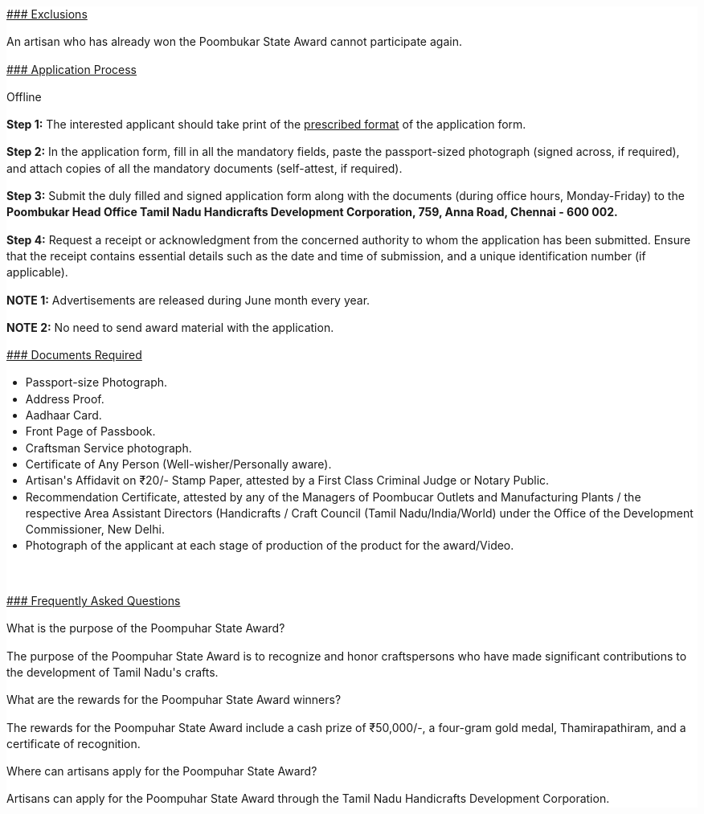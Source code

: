 [### Exclusions](https://www.myscheme.gov.in/schemes/psa#exclusions)

An artisan who has already won the Poombukar State Award cannot participate again.

[### Application Process](https://www.myscheme.gov.in/schemes/psa#application-process)

Offline

**Step 1:** The interested applicant should take print of the [prescribed format](https://poompuhar.com/tnhdc/downloads/1696666049463145684.pdf) of the application form.

**Step 2:** In the application form, fill in all the mandatory fields, paste the passport-sized photograph (signed across, if required), and attach copies of all the mandatory documents (self-attest, if required).

**Step 3:** Submit the duly filled and signed application form along with the documents (during office hours, Monday-Friday) to the **Poombukar Head Office Tamil Nadu Handicrafts Development Corporation, 759, Anna Road, Chennai - 600 002.**

**Step 4:** Request a receipt or acknowledgment from the concerned authority to whom the application has been submitted. Ensure that the receipt contains essential details such as the date and time of submission, and a unique identification number (if applicable).

**NOTE 1:** Advertisements are released during June month every year.

**NOTE 2:** No need to send award material with the application.

[### Documents Required](https://www.myscheme.gov.in/schemes/psa#documents-required)

*   Passport-size Photograph.
*   Address Proof.
*   Aadhaar Card.
*   Front Page of Passbook.
*   Craftsman Service photograph.
*   Certificate of Any Person (Well-wisher/Personally aware).
*   Artisan's Affidavit on ₹20/- Stamp Paper, attested by a First Class Criminal Judge or Notary Public.
*   Recommendation Certificate, attested by any of the Managers of Poombucar Outlets and Manufacturing Plants / the respective Area Assistant Directors (Handicrafts / Craft Council (Tamil Nadu/India/World) under the Office of the Development Commissioner, New Delhi.
*   Photograph of the applicant at each stage of production of the product for the award/Video.

﻿

[### Frequently Asked Questions](https://www.myscheme.gov.in/schemes/psa#faqs)

What is the purpose of the Poompuhar State Award?

The purpose of the Poompuhar State Award is to recognize and honor craftspersons who have made significant contributions to the development of Tamil Nadu's crafts.

What are the rewards for the Poompuhar State Award winners?

The rewards for the Poompuhar State Award include a cash prize of ₹50,000/-, a four-gram gold medal, Thamirapathiram, and a certificate of recognition.

Where can artisans apply for the Poompuhar State Award?

Artisans can apply for the Poompuhar State Award through the Tamil Nadu Handicrafts Development Corporation.
